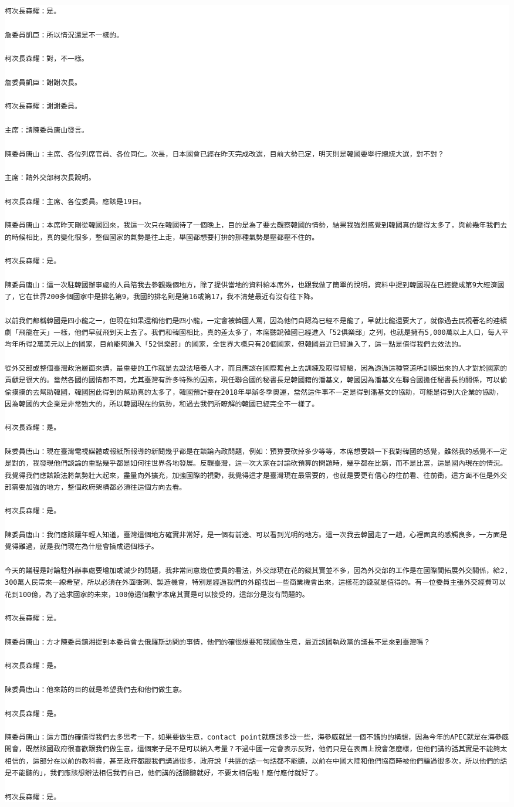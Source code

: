     柯次長森耀：是。

    詹委員凱臣：所以情況還是不一樣的。

    柯次長森耀：對，不一樣。

    詹委員凱臣：謝謝次長。

    柯次長森耀：謝謝委員。

    主席：請陳委員唐山發言。

    陳委員唐山：主席、各位列席官員、各位同仁。次長，日本國會已經在昨天完成改選，目前大勢已定，明天則是韓國要舉行總統大選，對不對？

    主席：請外交部柯次長說明。

    柯次長森耀：主席、各位委員。應該是19日。

    陳委員唐山：本席昨天剛從韓國回來，我這一次只在韓國待了一個晚上，目的是為了要去觀察韓國的情勢，結果我強烈感覺到韓國真的變得太多了，與前幾年我們去的時候相比，真的變化很多，整個國家的氣勢是往上走，舉國都想要打拚的那種氣勢是壓都壓不住的。

    柯次長森耀：是。

    陳委員唐山：這一次駐韓國辦事處的人員陪我去參觀幾個地方，除了提供當地的資料給本席外，也跟我做了簡單的說明，資料中提到韓國現在已經變成第9大經濟國了，它在世界200多個國家中是排名第9，我國的排名則是第16或第17，我不清楚最近有沒有往下降。

    以前我們都稱韓國是四小龍之一，但現在如果還稱他們是四小龍，一定會被韓國人罵，因為他們自認為已經不是龍了，早就比龍還要大了，就像過去民視著名的連續劇「飛龍在天」一樣，他們早就飛到天上去了。我們和韓國相比，真的差太多了，本席聽說韓國已經進入「52俱樂部」之列，也就是擁有5,000萬以上人口，每人平均年所得2萬美元以上的國家，目前能夠進入「52俱樂部」的國家，全世界大概只有20個國家，但韓國最近已經進入了，這一點是值得我們去效法的。

    從外交部或整個臺灣政治層面來講，最重要的工作就是去設法培養人才，而且應該在國際舞台上去訓練及取得經驗，因為透過這種管道所訓練出來的人才對於國家的貢獻是很大的。當然各國的國情都不同，尤其臺灣有許多特殊的因素，現任聯合國的秘書長是韓國籍的潘基文，韓國因為潘基文在聯合國擔任秘書長的關係，可以偷偷摸摸的去幫助韓國，韓國因此得到的幫助真的太多了，韓國預計要在2018年舉辦冬季奧運，當然這件事不一定是得到潘基文的協助，可能是得到大企業的協助，因為韓國的大企業是非常強大的，所以韓國現在的氣勢，和過去我們所瞭解的韓國已經完全不一樣了。

    柯次長森耀：是。

    陳委員唐山：現在臺灣電視媒體或報紙所報導的新聞幾乎都是在談論內政問題，例如：預算要砍掉多少等等，本席想要談一下我對韓國的感覺，雖然我的感覺不一定是對的，我發現他們談論的重點幾乎都是如何往世界各地發展。反觀臺灣，這一次大家在討論砍預算的問題時，幾乎都在比窮，而不是比富，這是國內現在的情況。我覺得我們應該設法將氣勢壯大起來，盡量向外擴充，加強國際的視野，我覺得這才是臺灣現在最需要的，也就是要更有信心的往前看、往前衝，這方面不但是外交部需要加強的地方，整個政府架構都必須往這個方向去看。

    柯次長森耀：是。

    陳委員唐山：我們應該讓年輕人知道，臺灣這個地方確實非常好，是一個有前途、可以看到光明的地方。這一次我去韓國走了一趟，心裡面真的感觸良多，一方面是覺得難過，就是我們現在為什麼會搞成這個樣子。

    今天的議程是討論駐外辦事處要增加或減少的問題，我非常同意幾位委員的看法，外交部現在花的錢其實並不多，因為外交部的工作是在國際間拓展外交關係，給2,300萬人民帶來一線希望，所以必須在外面衝刺、製造機會，特別是經過我們的外館找出一些商業機會出來，這樣花的錢就是值得的。有一位委員主張外交經費可以花到100億，為了追求國家的未來，100億這個數字本席其實是可以接受的，這部分是沒有問題的。

    柯次長森耀：是。

    陳委員唐山：方才陳委員鎮湘提到本委員會去俄羅斯訪問的事情，他們的確很想要和我國做生意，最近該國執政黨的議長不是來到臺灣嗎？

    柯次長森耀：是。

    陳委員唐山：他來訪的目的就是希望我們去和他們做生意。

    柯次長森耀：是。

    陳委員唐山：這方面的確值得我們去多思考一下，如果要做生意，contact point就應該多設一些，海參威就是一個不錯的的構想，因為今年的APEC就是在海參威開會，既然該國政府很喜歡跟我們做生意，這個案子是不是可以納入考量？不過中國一定會表示反對，他們只是在表面上說會怎麼樣，但他們講的話其實是不能夠太相信的，這部分在以前的教科書，甚至政府都跟我們講過很多，政府說「共匪的話一句話都不能聽，以前在中國大陸和他們協商時被他們騙過很多次，所以他們的話是不能聽的」，我們應該想辦法相信我們自己，他們講的話聽聽就好，不要太相信啦！應付應付就好了。

    柯次長森耀：是。
